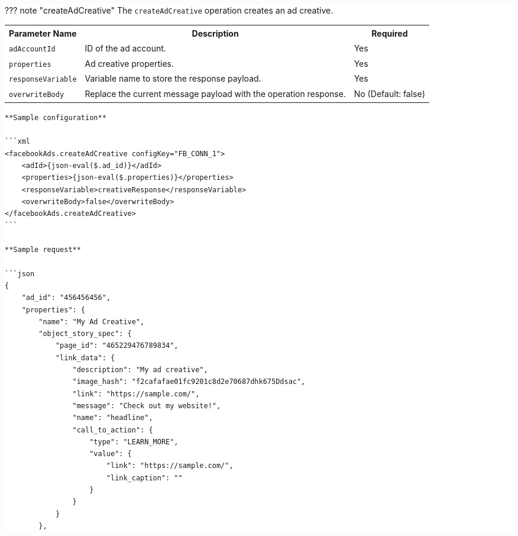 ??? note "createAdCreative"
    The `createAdCreative` operation creates an ad creative.
    <table>
        <tr>
            <th>Parameter Name</th>
            <th>Description</th>
            <th>Required</th>
        </tr>
        <tr>
            <td><code>adAccountId</code></td>
            <td>ID of the ad account.</td>
            <td>Yes</td>
        </tr>
        <tr>
            <td><code>properties</code></td>
            <td>Ad creative properties.</td>
            <td>Yes</td>
        </tr>
        <tr>
            <td><code>responseVariable</code></td>
            <td>Variable name to store the response payload.</td>
            <td>Yes</td>
        </tr>
        <tr>
            <td><code>overwriteBody</code></td>
            <td>Replace the current message payload with the operation response.</td>
            <td>No (Default: false)</td>
        </tr>
    </table>

    **Sample configuration**

    ```xml
    <facebookAds.createAdCreative configKey="FB_CONN_1">
        <adId>{json-eval($.ad_id)}</adId>
        <properties>{json-eval($.properties)}</properties>
        <responseVariable>creativeResponse</responseVariable>
        <overwriteBody>false</overwriteBody>
    </facebookAds.createAdCreative>
    ```
 
    **Sample request**

    ```json
    {
        "ad_id": "456456456",
        "properties": {
            "name": "My Ad Creative",
            "object_story_spec": {
                "page_id": "465229476789834",
                "link_data": {
                    "description": "My ad creative",
                    "image_hash": "f2cafafae01fc9201c8d2e70687dhk675Ddsac",
                    "link": "https://sample.com/",
                    "message": "Check out my website!",
                    "name": "headline",
                    "call_to_action": {
                        "type": "LEARN_MORE",
                        "value": {
                            "link": "https://sample.com/",
                            "link_caption": ""
                        }
                    }
                }
            },